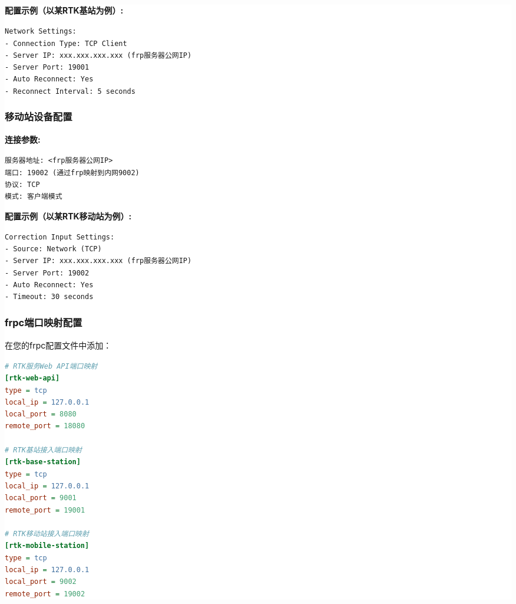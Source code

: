 **配置示例（以某RTK基站为例）:**
```
Network Settings:
- Connection Type: TCP Client
- Server IP: xxx.xxx.xxx.xxx (frp服务器公网IP)
- Server Port: 19001
- Auto Reconnect: Yes
- Reconnect Interval: 5 seconds
```

### 移动站设备配置

**连接参数:**
```
服务器地址: <frp服务器公网IP>
端口: 19002 (通过frp映射到内网9002)
协议: TCP
模式: 客户端模式
```

**配置示例（以某RTK移动站为例）:**
```
Correction Input Settings:
- Source: Network (TCP)
- Server IP: xxx.xxx.xxx.xxx (frp服务器公网IP)
- Server Port: 19002
- Auto Reconnect: Yes
- Timeout: 30 seconds
```

### frpc端口映射配置

在您的frpc配置文件中添加：

```ini
# RTK服务Web API端口映射
[rtk-web-api]
type = tcp
local_ip = 127.0.0.1
local_port = 8080
remote_port = 18080

# RTK基站接入端口映射
[rtk-base-station]
type = tcp
local_ip = 127.0.0.1
local_port = 9001
remote_port = 19001

# RTK移动站接入端口映射
[rtk-mobile-station]
type = tcp
local_ip = 127.0.0.1
local_port = 9002
remote_port = 19002
```
